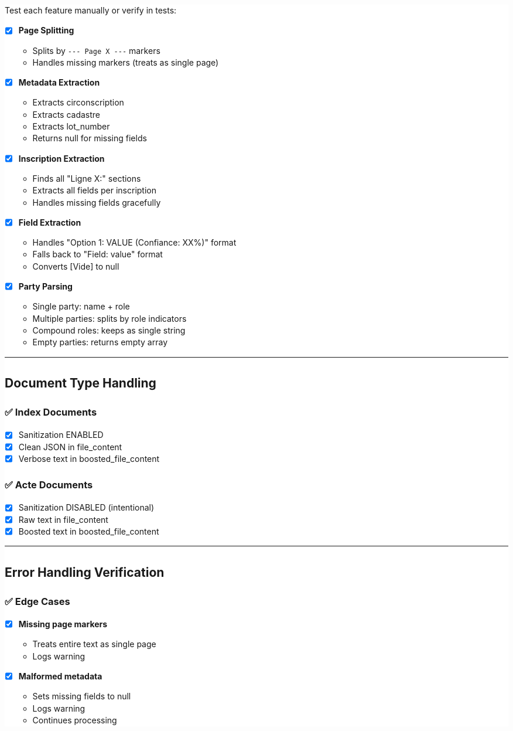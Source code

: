 Test each feature manually or verify in tests:

- [x] **Page Splitting**
  - Splits by `--- Page X ---` markers
  - Handles missing markers (treats as single page)

- [x] **Metadata Extraction**
  - Extracts circonscription
  - Extracts cadastre
  - Extracts lot_number
  - Returns null for missing fields

- [x] **Inscription Extraction**
  - Finds all "Ligne X:" sections
  - Extracts all fields per inscription
  - Handles missing fields gracefully

- [x] **Field Extraction**
  - Handles "Option 1: VALUE (Confiance: XX%)" format
  - Falls back to "Field: value" format
  - Converts [Vide] to null

- [x] **Party Parsing**
  - Single party: name + role
  - Multiple parties: splits by role indicators
  - Compound roles: keeps as single string
  - Empty parties: returns empty array

---

## Document Type Handling

### ✅ Index Documents
- [x] Sanitization ENABLED
- [x] Clean JSON in file_content
- [x] Verbose text in boosted_file_content

### ✅ Acte Documents
- [x] Sanitization DISABLED (intentional)
- [x] Raw text in file_content
- [x] Boosted text in boosted_file_content

---

## Error Handling Verification

### ✅ Edge Cases

- [x] **Missing page markers**
  - Treats entire text as single page
  - Logs warning

- [x] **Malformed metadata**
  - Sets missing fields to null
  - Logs warning
  - Continues processing
